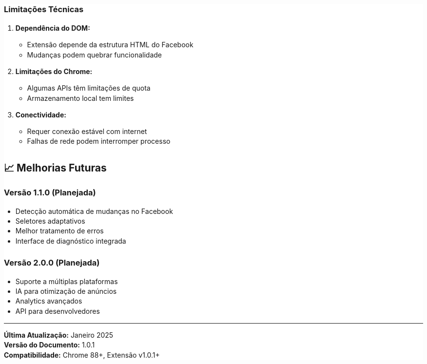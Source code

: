 ### Limitações Técnicas

1. **Dependência do DOM:**
   - Extensão depende da estrutura HTML do Facebook
   - Mudanças podem quebrar funcionalidade

2. **Limitações do Chrome:**
   - Algumas APIs têm limitações de quota
   - Armazenamento local tem limites

3. **Conectividade:**
   - Requer conexão estável com internet
   - Falhas de rede podem interromper processo

## 📈 Melhorias Futuras

### Versão 1.1.0 (Planejada)

- Detecção automática de mudanças no Facebook
- Seletores adaptativos
- Melhor tratamento de erros
- Interface de diagnóstico integrada

### Versão 2.0.0 (Planejada)

- Suporte a múltiplas plataformas
- IA para otimização de anúncios
- Analytics avançados
- API para desenvolvedores

---

**Última Atualização:** Janeiro 2025  
**Versão do Documento:** 1.0.1  
**Compatibilidade:** Chrome 88+, Extensão v1.0.1+

